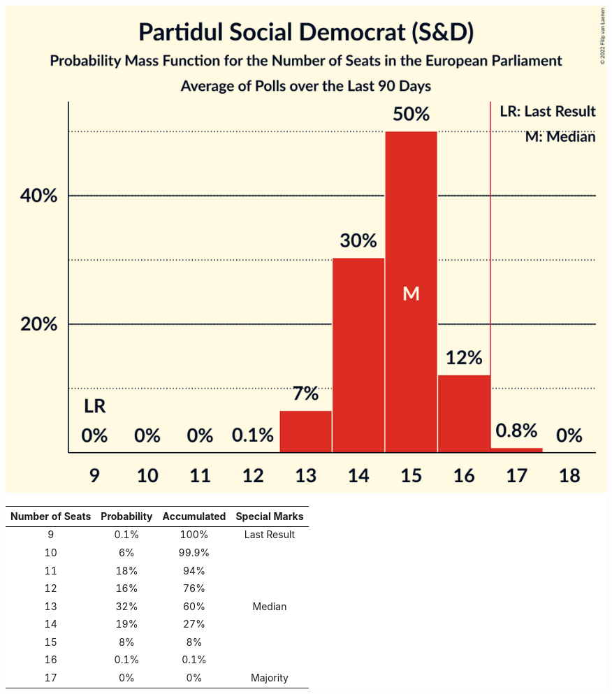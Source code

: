 ![Graph with seats probability mass function not yet produced](average-2022-08-31-seats-pmf-partidulsocialdemocratsd.png "Seats Probability Mass Function")

| Number of Seats | Probability | Accumulated | Special Marks |
|:---------------:|:-----------:|:-----------:|:-------------:|
| 9 | 0.1% | 100% | Last Result |
| 10 | 6% | 99.9% |  |
| 11 | 18% | 94% |  |
| 12 | 16% | 76% |  |
| 13 | 32% | 60% | Median |
| 14 | 19% | 27% |  |
| 15 | 8% | 8% |  |
| 16 | 0.1% | 0.1% |  |
| 17 | 0% | 0% | Majority |

